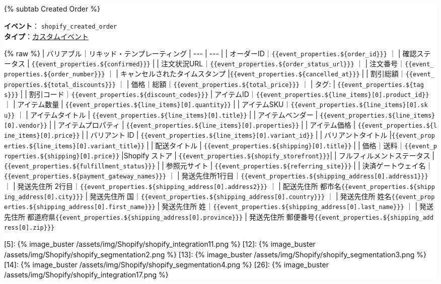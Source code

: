 
{% subtab Created Order %}


**イベント**： `shopify_created_order`<br>
**タイプ**：[カスタムイベント]({{site.baseurl}}/user_guide/data_and_analytics/custom_data/custom_events/)

{% raw %}
| バリアブル｜リキッド・テンプレーティング
| --- | --- |
| オーダーID｜`{{event_properties.${order_id}}}` ｜
| 確認ステータス | `{{event_properties.${confirmed}}}` |
| 注文状況URL｜`{{event_properties.${order_status_url}}}` ｜
| 注文番号｜`{{event_properties.${order_number}}}` ｜
| キャンセルされたタイムスタンプ |`{{event_properties.${cancelled_at}}}` |
| 割引総額｜`{{event_properties.${total_discounts}}}` ｜
| 価格｜総額｜`{{event_properties.${total_price}}}` ｜
| タグ: | `{{event_properties.${tags}}}` |
| 割引コード｜`{{event_properties.${discount_codes}}}` 
| アイテムID｜`{{event_properties.${line_items}[0].product_id}}` ｜
| アイテム数量 | `{{event_properties.${line_items}[0].quantity}}` |
| アイテムSKU｜`{{event_properties.${line_items}[0].sku}}` ｜
| アイテムタイトル | `{{event_properties.${line_items}[0].title}}` |
| アイテムベンダー | `{{event_properties.${line_items}[0].vendor}}` |
| アイテムプロパティ | `{{event_properties.${line_items}[0].properties}}` |
| アイテム価格 | `{{event_properties.${line_items}[0].price}}` |
| バリアント ID | `{{event_properties.${line_items}[0].variant_id}}` |
| バリアントタイトル |`{{event_properties.${line_items}[0].variant_title}}` |
| 配送タイトル | `{{event_properties.${shipping}[0].title}}` |
| 価格｜送料｜`{{event_properties.${shipping}[0].price}}` 
|Shopify ストア | `{{event_properties.${shopify_storefront}}}`|
| フルフィルメントステータス | `{{event_properties.${fulfillment_status}}}` |
| 参照元サイト | `{{event_properties.${referring_site}}}` |
| 決済ゲートウェイ名｜`{{event_properties.${payment_gateway_names}}}` ｜
| 発送先住所1行目｜`{{event_properties.${shipping_address[0].address1}}}` ｜
| 発送先住所 2行目｜`{{event_properties.${shipping_address[0].address2}}}` ｜
| 配送先住所 都市名`{{event_properties.${shipping_address[0].city}}}` 
| 発送先住所 国｜`{{event_properties.${shipping_address[0].country}}}` ｜
| 発送先住所 姓名`{{event_properties.${shipping_address[0].first_name}}}` 
| 発送先住所 姓｜`{{event_properties.${shipping_address[0].last_name}}}` ｜
| 発送先住所 都道府県`{{event_properties.${shipping_address[0].province}}}` 
| 発送先住所 郵便番号`{{event_properties.${shipping_address[0].zip}}}` 

[5]: {% image_buster /assets/img/Shopify/shopify_integration11.png %}
[12]: {% image_buster /assets/img/Shopify/shopify_segmentation2.png %}
[13]: {% image_buster /assets/img/Shopify/shopify_segmentation3.png %}
[14]: {% image_buster /assets/img/Shopify/shopify_segmentation4.png %}
[26]: {% image_buster /assets/img/Shopify/shopify_integration17.png %}